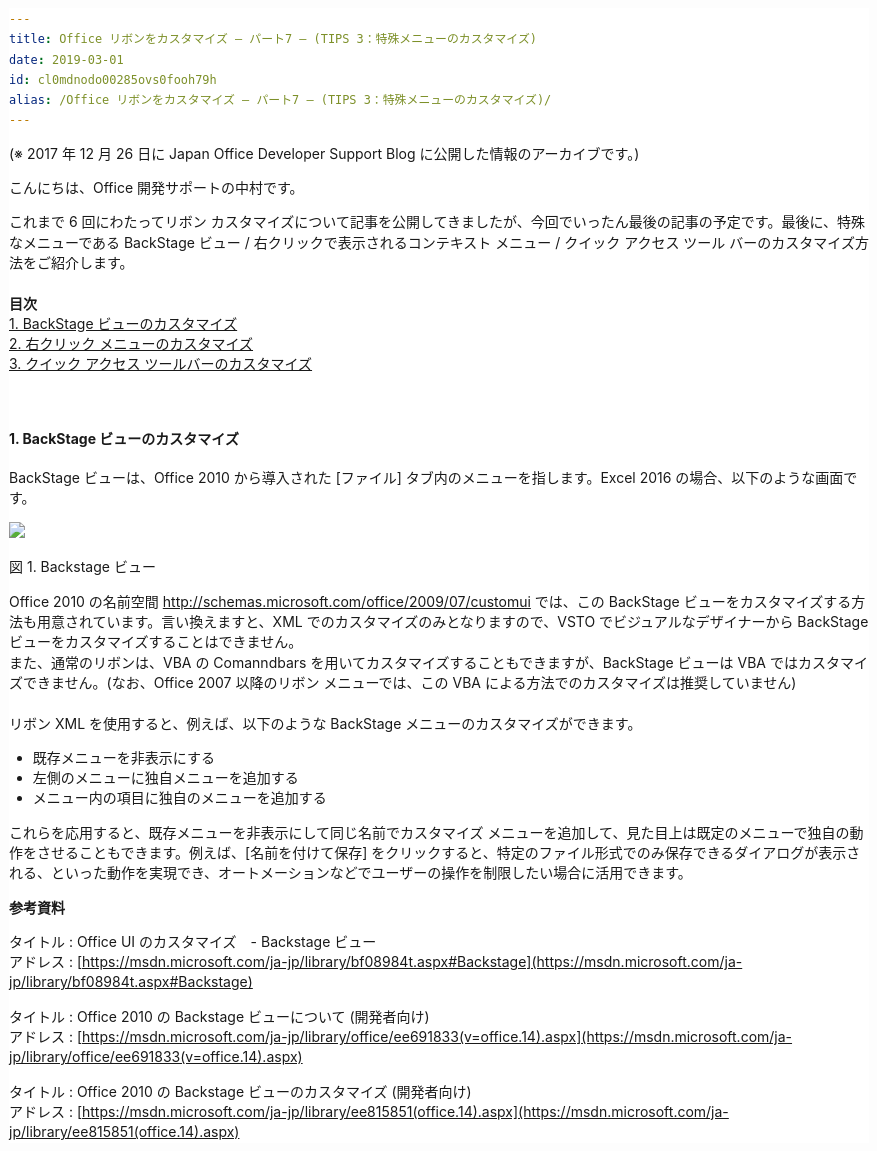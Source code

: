 ```yaml
---
title: Office リボンをカスタマイズ – パート7 – (TIPS 3：特殊メニューのカスタマイズ)
date: 2019-03-01
id: cl0mdnodo00285ovs0fooh79h
alias: /Office リボンをカスタマイズ – パート7 – (TIPS 3：特殊メニューのカスタマイズ)/
---
```


(※ 2017 年 12 月 26 日に Japan Office Developer Support Blog に公開した情報のアーカイブです。)

こんにちは、Office 開発サポートの中村です。

これまで 6 回にわたってリボン カスタマイズについて記事を公開してきましたが、今回でいったん最後の記事の予定です。最後に、特殊なメニューである BackStage ビュー / 右クリックで表示されるコンテキスト メニュー / クイック アクセス ツール バーのカスタマイズ方法をご紹介します。  
   
**目次**  
[1\. BackStage ビューのカスタマイズ](#1-BackStage-ビューのカスタマイズ)  
[2\. 右クリック メニューのカスタマイズ](#2-右クリック-メニューのカスタマイズ)  
[3\. クイック アクセス ツールバーのカスタマイズ](#3-クイック-アクセス-ツールバーのカスタマイズ)

   

#### **1\. BackStage ビューのカスタマイズ**

BackStage ビューは、Office 2010 から導入された \[ファイル\] タブ内のメニューを指します。Excel 2016 の場合、以下のような画面です。

![](image1.png)

図 1. Backstage ビュー  

Office 2010 の名前空間 <http://schemas.microsoft.com/office/2009/07/customui> では、この BackStage ビューをカスタマイズする方法も用意されています。言い換えますと、XML でのカスタマイズのみとなりますので、VSTO でビジュアルなデザイナーから BackStage ビューをカスタマイズすることはできません。  
また、通常のリボンは、VBA の Comanndbars を用いてカスタマイズすることもできますが、BackStage ビューは VBA ではカスタマイズできません。(なお、Office 2007 以降のリボン メニューでは、この VBA による方法でのカスタマイズは推奨していません)  
   
リボン XML を使用すると、例えば、以下のような BackStage メニューのカスタマイズができます。

*   既存メニューを非表示にする
*   左側のメニューに独自メニューを追加する
*   メニュー内の項目に独自のメニューを追加する

これらを応用すると、既存メニューを非表示にして同じ名前でカスタマイズ メニューを追加して、見た目上は既定のメニューで独自の動作をさせることもできます。例えば、\[名前を付けて保存\] をクリックすると、特定のファイル形式でのみ保存できるダイアログが表示される、といった動作を実現でき、オートメーションなどでユーザーの操作を制限したい場合に活用できます。

**参考資料**

タイトル : Office UI のカスタマイズ　- Backstage ビュー  
アドレス : [https://msdn.microsoft.com/ja-jp/library/bf08984t.aspx#Backstage](https://msdn.microsoft.com/ja-jp/library/bf08984t.aspx#Backstage)

タイトル : Office 2010 の Backstage ビューについて (開発者向け)  
アドレス : [https://msdn.microsoft.com/ja-jp/library/office/ee691833(v=office.14).aspx](https://msdn.microsoft.com/ja-jp/library/office/ee691833(v=office.14).aspx)

タイトル : Office 2010 の Backstage ビューのカスタマイズ (開発者向け)  
アドレス : [https://msdn.microsoft.com/ja-jp/library/ee815851(office.14).aspx](https://msdn.microsoft.com/ja-jp/library/ee815851(office.14).aspx)
